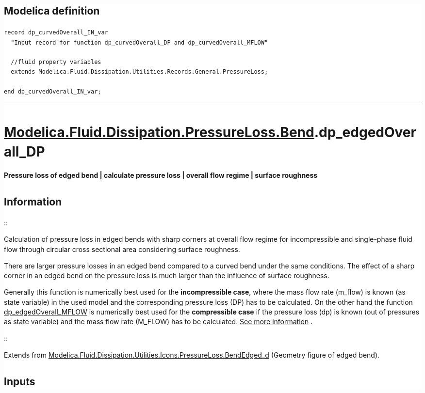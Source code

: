 Modelica definition
-------------------

    record dp_curvedOverall_IN_var 
      "Input record for function dp_curvedOverall_DP and dp_curvedOverall_MFLOW"

      //fluid property variables
      extends Modelica.Fluid.Dissipation.Utilities.Records.General.PressureLoss;

    end dp_curvedOverall_IN_var;

* * * * *

[Modelica.Fluid.Dissipation.PressureLoss.Bend](Modelica_Fluid_Dissipation_PressureLoss_Bend.html#Modelica.Fluid.Dissipation.PressureLoss.Bend).dp\_edgedOverall\_DP
===================================================================================================================================================================

**Pressure loss of edged bend | calculate pressure loss | overall flow
regime | surface roughness**

Information
-----------

::

Calculation of pressure loss in edged bends with sharp corners at
overall flow regime for incompressible and single-phase fluid flow
through circular cross sectional area considering surface roughness.

There are larger pressure losses in an edged bend compared to a curved
bend under the same conditions. The effect of a sharp corner in an edged
bend on the pressure loss is much larger than the influence of surface
roughness.

Generally this function is numerically best used for the
**incompressible case**, where the mass flow rate (m\_flow) is known (as
state variable) in the used model and the corresponding pressure loss
(DP) has to be calculated. On the other hand the function
[dp\_edgedOverall\_MFLOW](Modelica_Fluid_Dissipation_PressureLoss_Bend.html#Modelica.Fluid.Dissipation.PressureLoss.Bend.dp_edgedOverall_MFLOW)
is numerically best used for the **compressible case** if the pressure
loss (dp) is known (out of pressures as state variable) and the mass
flow rate (M\_FLOW) has to be calculated. [See more
information](Modelica_Fluid_Dissipation_Utilities_SharedDocumentation_PressureLoss_Bend.html#Modelica.Fluid.Dissipation.Utilities.SharedDocumentation.PressureLoss.Bend.dp_edgedOverall)
.

::

Extends from
[Modelica.Fluid.Dissipation.Utilities.Icons.PressureLoss.BendEdged\_d](Modelica_Fluid_Dissipation_Utilities_Icons_PressureLoss.html#Modelica.Fluid.Dissipation.Utilities.Icons.PressureLoss.BendEdged_d)
(Geometry figure of edged bend).

Inputs
------
